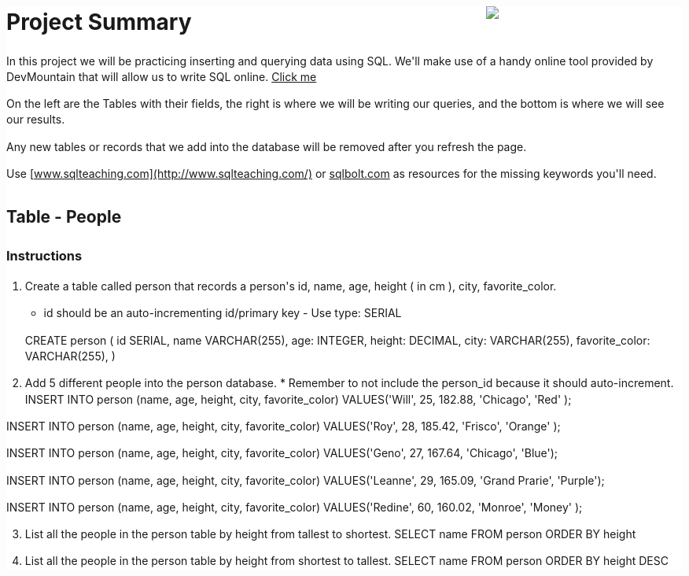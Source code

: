<img src="https://s3.amazonaws.com/devmountain/readme-logo.png" width="250" align="right">

# Project Summary

In this project we will be practicing inserting and querying data using SQL. We'll make use of a handy online tool provided by DevMountain that will allow us to write SQL online. <a href="https://postgres.devmountain.com/">Click me</a>

On the left are the Tables with their fields, the right is where we will be writing our queries, and the bottom is where we will see our results.

Any new tables or records that we add into the database will be removed after you refresh the page.

Use [www.sqlteaching.com](http://www.sqlteaching.com/) or [sqlbolt.com](http://sqlbolt.com/) as resources for the missing keywords you'll need.

## Table - People

### Instructions

1. Create a table called person that records a person's id, name, age, height ( in cm ), city, favorite_color.

   - id should be an auto-incrementing id/primary key - Use type: SERIAL

   CREATE person (
   id SERIAL,
   name VARCHAR(255),
   age: INTEGER,
   height: DECIMAL,
   city: VARCHAR(255),
   favorite_color: VARCHAR(255),
   )

2. Add 5 different people into the person database. \* Remember to not include the person_id because it should auto-increment.
   INSERT INTO person (name, age, height, city, favorite_color)
   VALUES('Will', 25, 182.88, 'Chicago', 'Red' );

INSERT INTO person (name, age, height, city, favorite_color)
VALUES('Roy', 28, 185.42, 'Frisco', 'Orange' );

INSERT INTO person (name, age, height, city, favorite_color)
VALUES('Geno', 27, 167.64, 'Chicago', 'Blue');

INSERT INTO person (name, age, height, city, favorite_color)
VALUES('Leanne', 29, 165.09, 'Grand Prarie', 'Purple');

INSERT INTO person (name, age, height, city, favorite_color)
VALUES('Redine', 60, 160.02, 'Monroe', 'Money' );

3. List all the people in the person table by height from tallest to shortest.
   SELECT name FROM person ORDER BY height

4. List all the people in the person table by height from shortest to tallest.
   SELECT name FROM person ORDER BY height DESC
